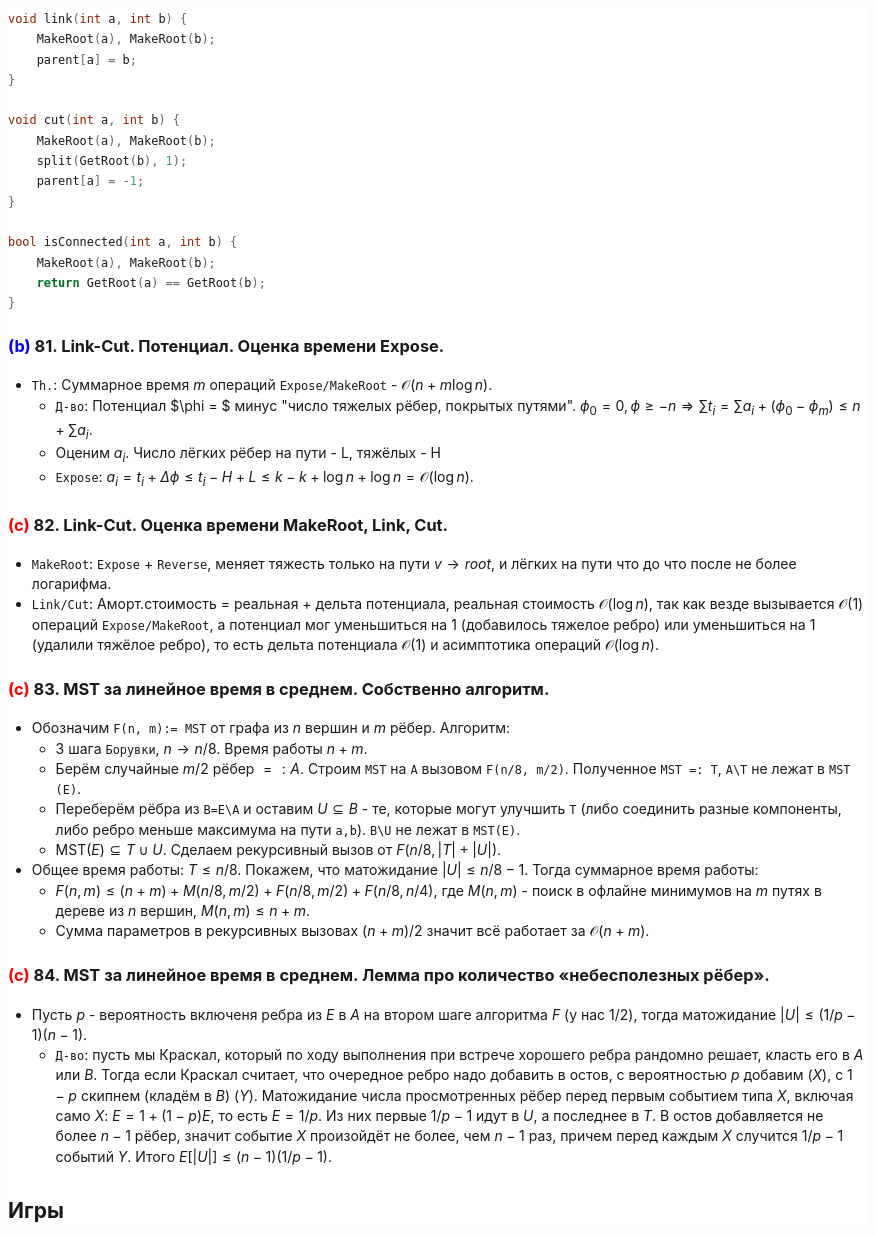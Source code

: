 ```cpp
void link(int a, int b) {
    MakeRoot(a), MakeRoot(b);
    parent[a] = b;
}

void cut(int a, int b) {
    MakeRoot(a), MakeRoot(b);
    split(GetRoot(b), 1);
    parent[a] = -1;
}

bool isConnected(int a, int b) {
    MakeRoot(a), MakeRoot(b);
    return GetRoot(a) == GetRoot(b);
}
```
### <span style="color:blue">(b)</span> 81. Link-Cut. Потенциал. Оценка времени Expose.
* `Th.`: Суммарное время $m$ операций `Expose/MakeRoot` - $\mathcal{O}(n + m\log n)$.
    * `Д-во`: Потенциал $\phi = $ минус "число тяжелых рёбер, покрытых путями". $\phi_0 = 0, \phi \geqslant -n \Rightarrow \sum t_i = \sum a_i + (\phi_0-\phi_m)\leqslant n + \sum a_i$.
    * Оценим $a_i$. Число лёгких рёбер на пути - L, тяжёлых - H
    * `Expose`: $a_i = t_i + \Delta \phi \leqslant t_i - H + L \leqslant k - k + \log n + \log n = \mathcal{O}(\log n)$.
### <span style="color:red">(c)</span> 82. Link-Cut. Оценка времени MakeRoot, Link, Cut.
* `MakeRoot`: `Expose` + `Reverse`, меняет тяжесть только на пути $v\to root$, и лёгких на пути что до что после не более логарифма.
* `Link/Cut`: Аморт.стоимость = реальная + дельта потенциала, реальная стоимость $\mathcal{O}(\log n)$, так как везде вызывается $\mathcal{O}(1)$ операций `Expose/MakeRoot`, а потенциал мог уменьшиться на 1 (добавилось тяжелое ребро) или уменьшиться на 1 (удалили тяжёлое ребро), то есть дельта потенциала $\mathcal{O}(1)$ и асимптотика операций $\mathcal{O}(\log n)$.
### <span style="color:red">(c)</span> 83. MST за линейное время в среднем. Собственно алгоритм.
* Обозначим `F(n, m):= MST` от графа из $n$ вершин и $m$ рёбер. Алгоритм:
    * 3 шага `Борувки`, $n \to n/8$. Время работы $n+m$.
    * Берём случайные $m/2$ рёбер $=:A$. Строим `MST` на `A` вызовом `F(n/8, m/2)`. Полученное `MST =: T`, `A\T` не лежат в `MST(E)`.
    * Переберём рёбра из `B=E\A` и оставим $U\subseteq B$ - те, которые могут улучшить `T` (либо соединить разные компоненты, либо ребро меньше максимума на пути `a,b`). `B\U` не лежат в `MST(E)`.
    * $\text{MST}(E)\subseteq T \cup U$. Сделаем рекурсивный вызов от $F(n/8, |T|+|U|)$.
* Общее время работы: $T \leqslant n/8$. Покажем, что матожидание $|U|\leqslant n/8 - 1$. Тогда суммарное время работы:
    * $F(n, m)\leqslant (n + m) + M(n/8, m/2) + F(n/8, m/2) + F(n/8, n/4)$, где $M(n, m)$ - поиск в офлайне минимумов на $m$ путях в дереве из $n$ вершин, $M(n, m) \leqslant n + m$.
    * Сумма параметров в рекурсивных вызовах $(n+m)/2$ значит всё работает за $\mathcal{O}(n + m)$.
### <span style="color:red">(c)</span> 84. MST за линейное время в среднем. Лемма про количество «небесполезных рёбер».
* Пусть $p$ - вероятность включеня ребра из $E$ в $A$ на втором шаге алгоритма $F$ (у нас 1/2), тогда матожидание $|U| \leqslant (1/p - 1)(n - 1)$.
    * `Д-во`: пусть мы Краскал, который по ходу выполнения при встрече хорошего ребра рандомно решает, класть его в $A$ или $B$. Тогда если Краскал считает, что очередное ребро надо добавить в остов, с вероятностью $p$ добавим ($X$), с $1-p$ скипнем (кладём в $B$) ($Y$). Матожидание числа просмотренных рёбер перед первым событием типа $X$, включая само $X$: $E=1+(1-p)E$, то есть $E=1/p$. Из них первые $1/p - 1$ идут в $U$, а последнее в $T$. В остов добавляется не более $n-1$ рёбер, значит событие $X$ произойдёт не более, чем $n-1$ раз, причем перед каждым $X$ случится $1/p - 1$ событий $Y$. Итого $E[|U|]\leqslant (n-1)(1/p - 1)$.
## Игры
